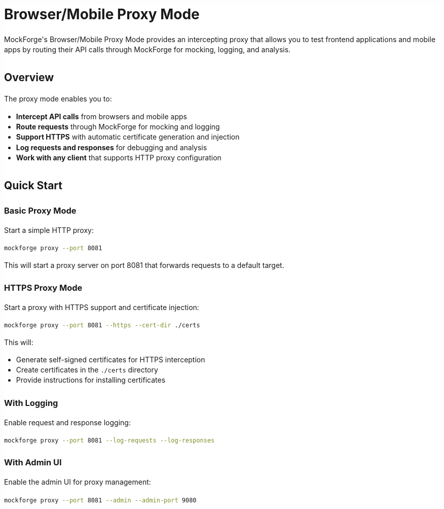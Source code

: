 # Browser/Mobile Proxy Mode

MockForge's Browser/Mobile Proxy Mode provides an intercepting proxy that allows you to test frontend applications and mobile apps by routing their API calls through MockForge for mocking, logging, and analysis.

## Overview

The proxy mode enables you to:

- **Intercept API calls** from browsers and mobile apps
- **Route requests** through MockForge for mocking and logging
- **Support HTTPS** with automatic certificate generation and injection
- **Log requests and responses** for debugging and analysis
- **Work with any client** that supports HTTP proxy configuration

## Quick Start

### Basic Proxy Mode

Start a simple HTTP proxy:

```bash
mockforge proxy --port 8081
```

This will start a proxy server on port 8081 that forwards requests to a default target.

### HTTPS Proxy Mode

Start a proxy with HTTPS support and certificate injection:

```bash
mockforge proxy --port 8081 --https --cert-dir ./certs
```

This will:
- Generate self-signed certificates for HTTPS interception
- Create certificates in the `./certs` directory
- Provide instructions for installing certificates

### With Logging

Enable request and response logging:

```bash
mockforge proxy --port 8081 --log-requests --log-responses
```

### With Admin UI

Enable the admin UI for proxy management:

```bash
mockforge proxy --port 8081 --admin --admin-port 9080
```
